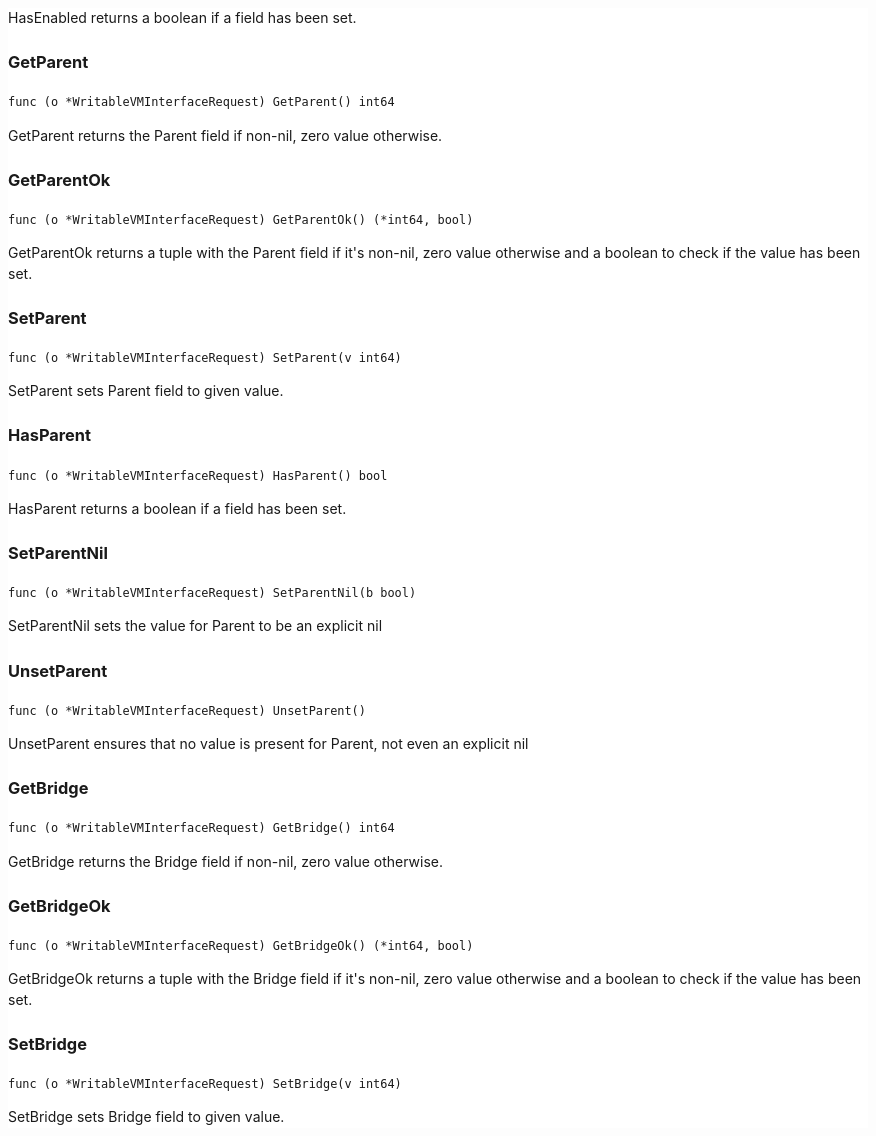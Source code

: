 HasEnabled returns a boolean if a field has been set.

### GetParent

`func (o *WritableVMInterfaceRequest) GetParent() int64`

GetParent returns the Parent field if non-nil, zero value otherwise.

### GetParentOk

`func (o *WritableVMInterfaceRequest) GetParentOk() (*int64, bool)`

GetParentOk returns a tuple with the Parent field if it's non-nil, zero value otherwise
and a boolean to check if the value has been set.

### SetParent

`func (o *WritableVMInterfaceRequest) SetParent(v int64)`

SetParent sets Parent field to given value.

### HasParent

`func (o *WritableVMInterfaceRequest) HasParent() bool`

HasParent returns a boolean if a field has been set.

### SetParentNil

`func (o *WritableVMInterfaceRequest) SetParentNil(b bool)`

 SetParentNil sets the value for Parent to be an explicit nil

### UnsetParent
`func (o *WritableVMInterfaceRequest) UnsetParent()`

UnsetParent ensures that no value is present for Parent, not even an explicit nil
### GetBridge

`func (o *WritableVMInterfaceRequest) GetBridge() int64`

GetBridge returns the Bridge field if non-nil, zero value otherwise.

### GetBridgeOk

`func (o *WritableVMInterfaceRequest) GetBridgeOk() (*int64, bool)`

GetBridgeOk returns a tuple with the Bridge field if it's non-nil, zero value otherwise
and a boolean to check if the value has been set.

### SetBridge

`func (o *WritableVMInterfaceRequest) SetBridge(v int64)`

SetBridge sets Bridge field to given value.
